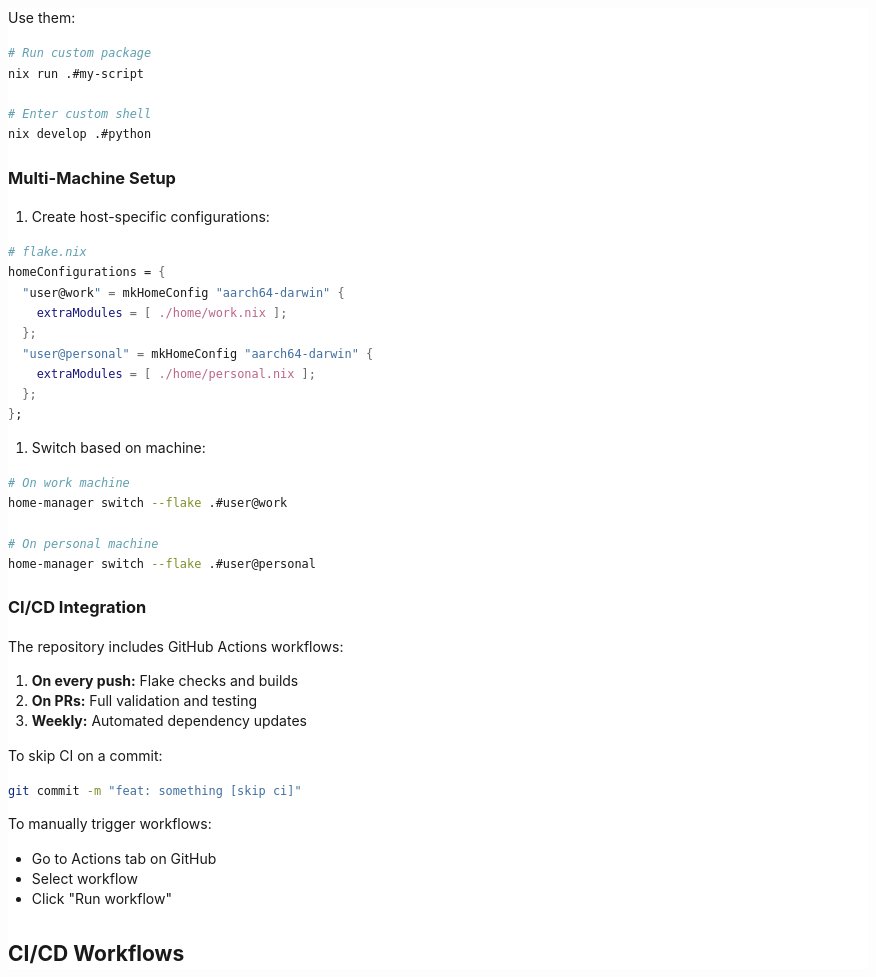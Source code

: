 Use them:

```bash
# Run custom package
nix run .#my-script

# Enter custom shell
nix develop .#python
```

### Multi-Machine Setup

1. Create host-specific configurations:

```nix
# flake.nix
homeConfigurations = {
  "user@work" = mkHomeConfig "aarch64-darwin" {
    extraModules = [ ./home/work.nix ];
  };
  "user@personal" = mkHomeConfig "aarch64-darwin" {
    extraModules = [ ./home/personal.nix ];
  };
};
```

1. Switch based on machine:

```bash
# On work machine
home-manager switch --flake .#user@work

# On personal machine
home-manager switch --flake .#user@personal
```

### CI/CD Integration

The repository includes GitHub Actions workflows:

1. **On every push:** Flake checks and builds
2. **On PRs:** Full validation and testing
3. **Weekly:** Automated dependency updates

To skip CI on a commit:

```bash
git commit -m "feat: something [skip ci]"
```

To manually trigger workflows:

- Go to Actions tab on GitHub
- Select workflow
- Click "Run workflow"

## CI/CD Workflows

